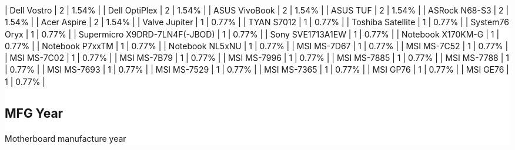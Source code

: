| Dell Vostro                   | 2         | 1.54%   |
| Dell OptiPlex                 | 2         | 1.54%   |
| ASUS VivoBook                 | 2         | 1.54%   |
| ASUS TUF                      | 2         | 1.54%   |
| ASRock N68-S3                 | 2         | 1.54%   |
| Acer Aspire                   | 2         | 1.54%   |
| Valve Jupiter                 | 1         | 0.77%   |
| TYAN S7012                    | 1         | 0.77%   |
| Toshiba Satellite             | 1         | 0.77%   |
| System76 Oryx                 | 1         | 0.77%   |
| Supermicro X9DRD-7LN4F(-JBOD) | 1         | 0.77%   |
| Sony SVE1713A1EW              | 1         | 0.77%   |
| Notebook X170KM-G             | 1         | 0.77%   |
| Notebook P7xxTM               | 1         | 0.77%   |
| Notebook NL5xNU               | 1         | 0.77%   |
| MSI MS-7D67                   | 1         | 0.77%   |
| MSI MS-7C52                   | 1         | 0.77%   |
| MSI MS-7C02                   | 1         | 0.77%   |
| MSI MS-7B79                   | 1         | 0.77%   |
| MSI MS-7996                   | 1         | 0.77%   |
| MSI MS-7885                   | 1         | 0.77%   |
| MSI MS-7788                   | 1         | 0.77%   |
| MSI MS-7693                   | 1         | 0.77%   |
| MSI MS-7529                   | 1         | 0.77%   |
| MSI MS-7365                   | 1         | 0.77%   |
| MSI GP76                      | 1         | 0.77%   |
| MSI GE76                      | 1         | 0.77%   |

MFG Year
--------

Motherboard manufacture year
